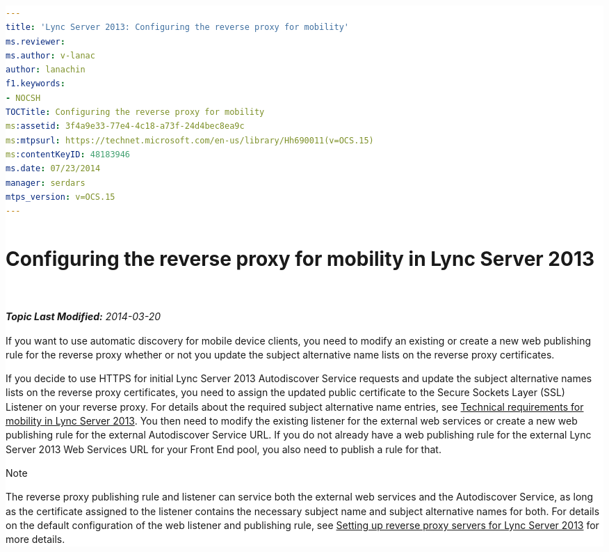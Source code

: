 ```yaml
---
title: 'Lync Server 2013: Configuring the reverse proxy for mobility'
ms.reviewer: 
ms.author: v-lanac
author: lanachin
f1.keywords:
- NOCSH
TOCTitle: Configuring the reverse proxy for mobility
ms:assetid: 3f4a9e33-77e4-4c18-a73f-24d4bec8ea9c
ms:mtpsurl: https://technet.microsoft.com/en-us/library/Hh690011(v=OCS.15)
ms:contentKeyID: 48183946
ms.date: 07/23/2014
manager: serdars
mtps_version: v=OCS.15
---
```


# Configuring the reverse proxy for mobility in Lync Server 2013

<div data-xmlns="http://www.w3.org/1999/xhtml">

<div class="topic" data-xmlns="http://www.w3.org/1999/xhtml" data-msxsl="urn:schemas-microsoft-com:xslt" data-cs="https://msdn.microsoft.com/">

<div data-asp="https://msdn2.microsoft.com/asp">



</div>

<div id="mainSection">

<div id="mainBody">

<span> </span>

_**Topic Last Modified:** 2014-03-20_

If you want to use automatic discovery for mobile device clients, you need to modify an existing or create a new web publishing rule for the reverse proxy whether or not you update the subject alternative name lists on the reverse proxy certificates.

If you decide to use HTTPS for initial Lync Server 2013 Autodiscover Service requests and update the subject alternative names lists on the reverse proxy certificates, you need to assign the updated public certificate to the Secure Sockets Layer (SSL) Listener on your reverse proxy. For details about the required subject alternative name entries, see [Technical requirements for mobility in Lync Server 2013](lync-server-2013-technical-requirements-for-mobility.md). You then need to modify the existing listener for the external web services or create a new web publishing rule for the external Autodiscover Service URL. If you do not already have a web publishing rule for the external Lync Server 2013 Web Services URL for your Front End pool, you also need to publish a rule for that.

<div>


> [!NOTE]  
> The reverse proxy publishing rule and listener can service both the external web services and the Autodiscover Service, as long as the certificate assigned to the listener contains the necessary subject name and subject alternative names for both. For details on the default configuration of the web listener and publishing rule, see <A href="lync-server-2013-setting-up-reverse-proxy-servers.md">Setting up reverse proxy servers for Lync Server 2013</A> for more details.
